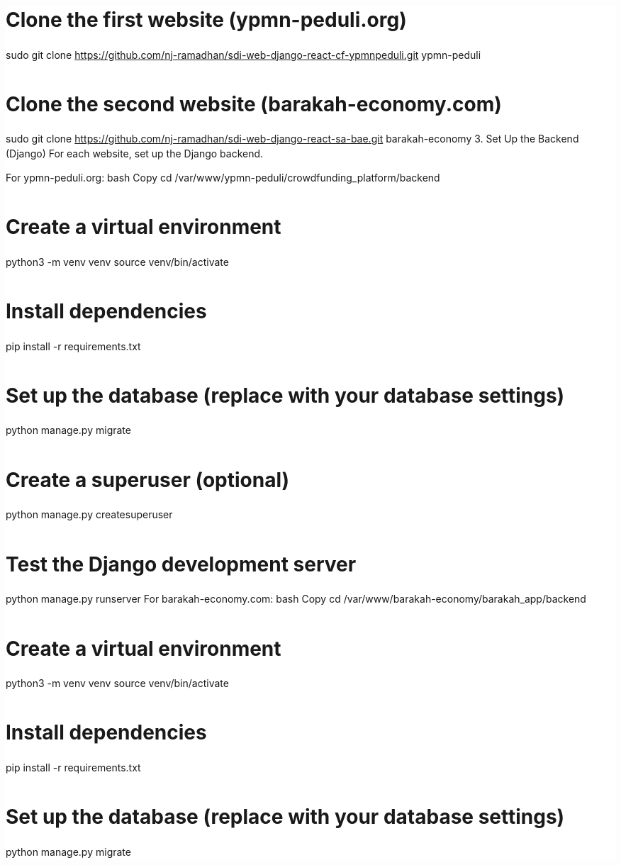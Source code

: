 # Clone the first website (ypmn-peduli.org)
sudo git clone https://github.com/nj-ramadhan/sdi-web-django-react-cf-ypmnpeduli.git ypmn-peduli

# Clone the second website (barakah-economy.com)
sudo git clone https://github.com/nj-ramadhan/sdi-web-django-react-sa-bae.git barakah-economy
3. Set Up the Backend (Django)
For each website, set up the Django backend.

For ypmn-peduli.org:
bash
Copy
cd /var/www/ypmn-peduli/crowdfunding_platform/backend

# Create a virtual environment
python3 -m venv venv
source venv/bin/activate

# Install dependencies
pip install -r requirements.txt

# Set up the database (replace with your database settings)
python manage.py migrate

# Create a superuser (optional)
python manage.py createsuperuser

# Test the Django development server
python manage.py runserver
For barakah-economy.com:
bash
Copy
cd /var/www/barakah-economy/barakah_app/backend

# Create a virtual environment
python3 -m venv venv
source venv/bin/activate

# Install dependencies
pip install -r requirements.txt

# Set up the database (replace with your database settings)
python manage.py migrate
